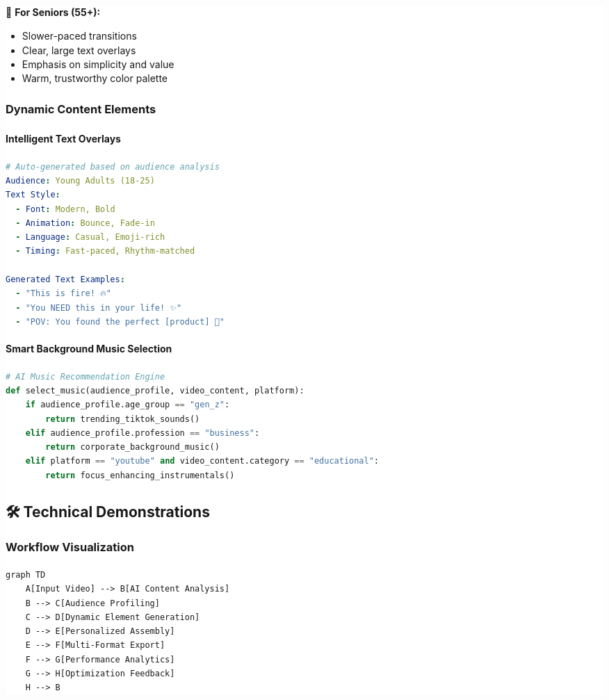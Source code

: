 👵 **For Seniors (55+):**
- Slower-paced transitions
- Clear, large text overlays
- Emphasis on simplicity and value
- Warm, trustworthy color palette

### Dynamic Content Elements

#### Intelligent Text Overlays
```yaml
# Auto-generated based on audience analysis
Audience: Young Adults (18-25)
Text Style: 
  - Font: Modern, Bold
  - Animation: Bounce, Fade-in
  - Language: Casual, Emoji-rich
  - Timing: Fast-paced, Rhythm-matched

Generated Text Examples:
  - "This is fire! 🔥"
  - "You NEED this in your life! ✨"
  - "POV: You found the perfect [product] 💯"
```

#### Smart Background Music Selection
```python
# AI Music Recommendation Engine
def select_music(audience_profile, video_content, platform):
    if audience_profile.age_group == "gen_z":
        return trending_tiktok_sounds()
    elif audience_profile.profession == "business":
        return corporate_background_music()
    elif platform == "youtube" and video_content.category == "educational":
        return focus_enhancing_instrumentals()
```

## 🛠️ Technical Demonstrations

### Workflow Visualization

```mermaid
graph TD
    A[Input Video] --> B[AI Content Analysis]
    B --> C[Audience Profiling]
    C --> D[Dynamic Element Generation]
    D --> E[Personalized Assembly]
    E --> F[Multi-Format Export]
    F --> G[Performance Analytics]
    G --> H[Optimization Feedback]
    H --> B
```
